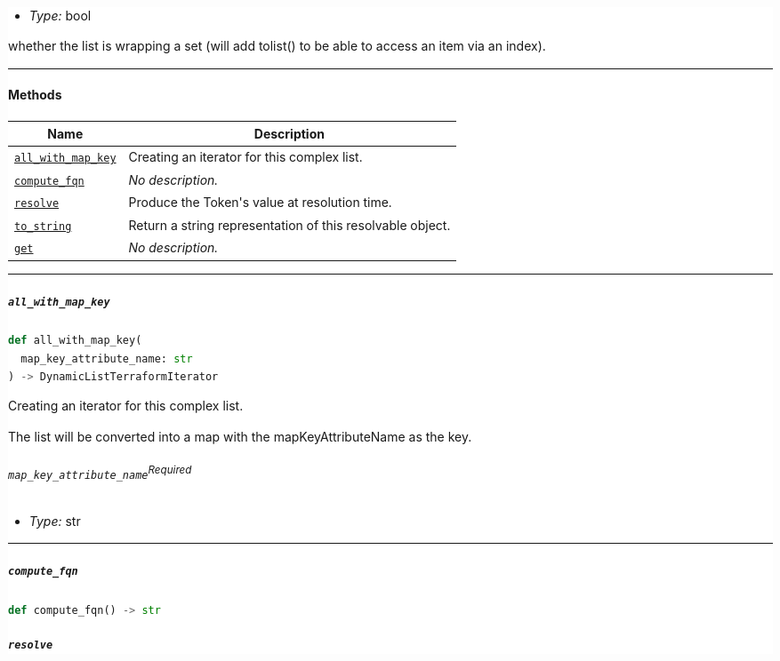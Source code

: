 - *Type:* bool

whether the list is wrapping a set (will add tolist() to be able to access an item via an index).

---

#### Methods <a name="Methods" id="Methods"></a>

| **Name** | **Description** |
| --- | --- |
| <code><a href="#@cdktf/provider-ionoscloud.dataIonoscloudAutoCertificateProvider.DataIonoscloudAutoCertificateProviderExternalAccountBindingList.allWithMapKey">all_with_map_key</a></code> | Creating an iterator for this complex list. |
| <code><a href="#@cdktf/provider-ionoscloud.dataIonoscloudAutoCertificateProvider.DataIonoscloudAutoCertificateProviderExternalAccountBindingList.computeFqn">compute_fqn</a></code> | *No description.* |
| <code><a href="#@cdktf/provider-ionoscloud.dataIonoscloudAutoCertificateProvider.DataIonoscloudAutoCertificateProviderExternalAccountBindingList.resolve">resolve</a></code> | Produce the Token's value at resolution time. |
| <code><a href="#@cdktf/provider-ionoscloud.dataIonoscloudAutoCertificateProvider.DataIonoscloudAutoCertificateProviderExternalAccountBindingList.toString">to_string</a></code> | Return a string representation of this resolvable object. |
| <code><a href="#@cdktf/provider-ionoscloud.dataIonoscloudAutoCertificateProvider.DataIonoscloudAutoCertificateProviderExternalAccountBindingList.get">get</a></code> | *No description.* |

---

##### `all_with_map_key` <a name="all_with_map_key" id="@cdktf/provider-ionoscloud.dataIonoscloudAutoCertificateProvider.DataIonoscloudAutoCertificateProviderExternalAccountBindingList.allWithMapKey"></a>

```python
def all_with_map_key(
  map_key_attribute_name: str
) -> DynamicListTerraformIterator
```

Creating an iterator for this complex list.

The list will be converted into a map with the mapKeyAttributeName as the key.

###### `map_key_attribute_name`<sup>Required</sup> <a name="map_key_attribute_name" id="@cdktf/provider-ionoscloud.dataIonoscloudAutoCertificateProvider.DataIonoscloudAutoCertificateProviderExternalAccountBindingList.allWithMapKey.parameter.mapKeyAttributeName"></a>

- *Type:* str

---

##### `compute_fqn` <a name="compute_fqn" id="@cdktf/provider-ionoscloud.dataIonoscloudAutoCertificateProvider.DataIonoscloudAutoCertificateProviderExternalAccountBindingList.computeFqn"></a>

```python
def compute_fqn() -> str
```

##### `resolve` <a name="resolve" id="@cdktf/provider-ionoscloud.dataIonoscloudAutoCertificateProvider.DataIonoscloudAutoCertificateProviderExternalAccountBindingList.resolve"></a>
